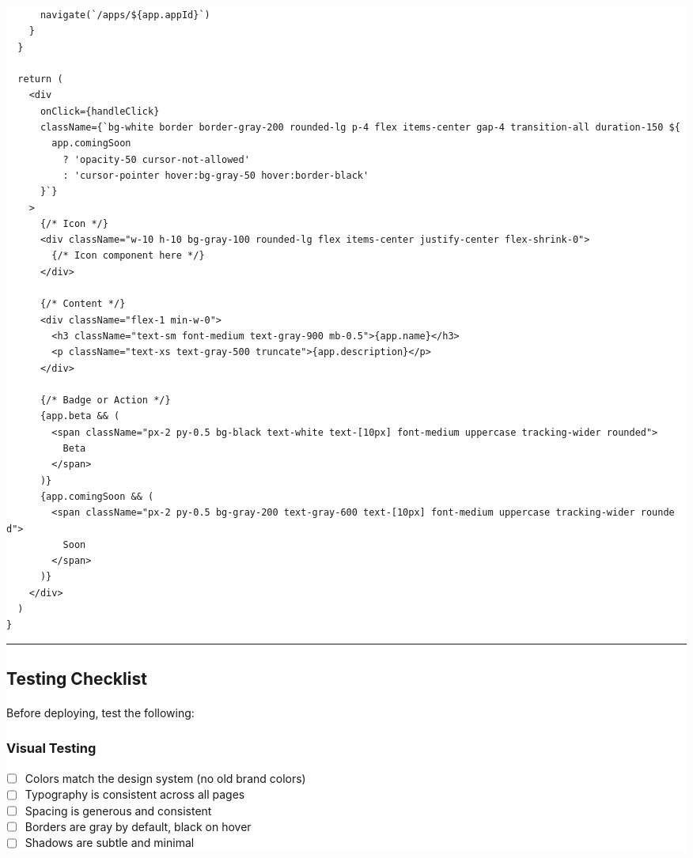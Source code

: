 ```tsx
      navigate(`/apps/${app.appId}`)
    }
  }

  return (
    <div
      onClick={handleClick}
      className={`bg-white border border-gray-200 rounded-lg p-4 flex items-center gap-4 transition-all duration-150 ${
        app.comingSoon
          ? 'opacity-50 cursor-not-allowed'
          : 'cursor-pointer hover:bg-gray-50 hover:border-black'
      }`}
    >
      {/* Icon */}
      <div className="w-10 h-10 bg-gray-100 rounded-lg flex items-center justify-center flex-shrink-0">
        {/* Icon component here */}
      </div>

      {/* Content */}
      <div className="flex-1 min-w-0">
        <h3 className="text-sm font-medium text-gray-900 mb-0.5">{app.name}</h3>
        <p className="text-xs text-gray-500 truncate">{app.description}</p>
      </div>

      {/* Badge or Action */}
      {app.beta && (
        <span className="px-2 py-0.5 bg-black text-white text-[10px] font-medium uppercase tracking-wider rounded">
          Beta
        </span>
      )}
      {app.comingSoon && (
        <span className="px-2 py-0.5 bg-gray-200 text-gray-600 text-[10px] font-medium uppercase tracking-wider rounded">
          Soon
        </span>
      )}
    </div>
  )
}
```

---

## Testing Checklist

Before deploying, test the following:

### Visual Testing
- [ ] Colors match the design system (no old brand colors)
- [ ] Typography is consistent across all pages
- [ ] Spacing is generous and consistent
- [ ] Borders are gray by default, black on hover
- [ ] Shadows are subtle and minimal
